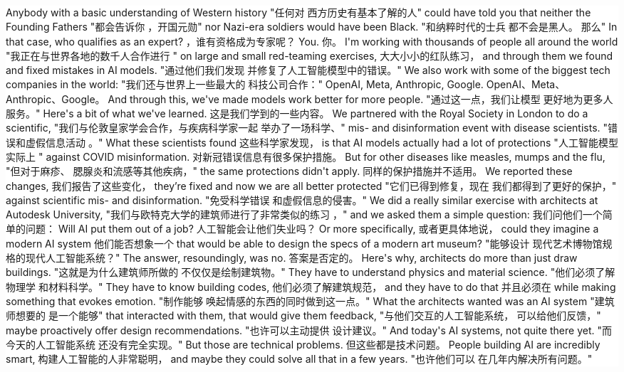 Anybody with a basic understanding of Western history	"任何对
西方历史有基本了解的人"
could have told you that neither the Founding Fathers	"都会告诉你
，开国元勋"
nor Nazi-era soldiers would have been Black.	"和纳粹时代的士兵
都不会是黑人。 那么"
In that case, who qualifies as an expert?	，谁有资格成为专家呢？
You.	你。
I'm working with thousands of people all around the world	"我正在与世界各地的数千人合作进行
"
on large and small red-teaming exercises,	大大小小的红队练习，
and through them we found and fixed mistakes in AI models.	"通过他们我们发现
并修复了人工智能模型中的错误。"
We also work with some of the biggest tech companies in the world:	"我们还与世界上一些最大的
科技公司合作："
OpenAI, Meta, Anthropic, Google.	OpenAI、Meta、Anthropic、Google。
And through this, we've made models work better for more people.	"通过这一点，我们让模型
更好地为更多人服务。"
Here's a bit of what we've learned.	这是我们学到的一些内容。
We partnered with the Royal Society in London to do a scientific,	"我们与伦敦皇家学会合作，与疾病科学家一起
举办了一场科学、"
mis- and disinformation event with disease scientists.	"错误和虚假信息活动
。"
What these scientists found	这些科学家发现，
is that AI models actually had a lot of protections	"人工智能模型实际上
"
against COVID misinformation.	对新冠错误信息有很多保护措施。
But for other diseases like measles, mumps and the flu,	"但对于麻疹、
腮腺炎和流感等其他疾病，"
the same protections didn't apply.	同样的保护措施并不适用。
We reported these changes,	我们报告了这些变化，
they’re fixed and now we are all better protected	"它们已得到修复，现在
我们都得到了更好的保护，"
against scientific mis- and disinformation.	"免受科学错误
和虚假信息的侵害。"
We did a really similar exercise with architects at Autodesk University,	"我们与欧特克大学的建筑师进行了非常类似的练习
，"
and we asked them a simple question:	我们问他们一个简单的问题：
Will AI put them out of a job?	人工智能会让他们失业吗？
Or more specifically,	或者更具体地说，
could they imagine a modern AI system	他们能否想象一个
that would be able to design the specs of a modern art museum?	"能够设计
现代艺术博物馆规格的现代人工智能系统？"
The answer, resoundingly, was no.	答案是否定的。
Here's why, architects do more than just draw buildings.	"这就是为什么建筑师所做的
不仅仅是绘制建筑物。"
They have to understand physics and material science.	"他们必须了解物理学
和材料科学。"
They have to know building codes,	他们必须了解建筑规范，
and they have to do that	并且必须在
while making something that evokes emotion.	"制作能够
唤起情感的东西的同时做到这一点。"
What the architects wanted was an AI system	"建筑师想要的
是一个能够"
that interacted with them, that would give them feedback,	"与他们交互的人工智能系统，
可以给他们反馈，"
maybe proactively offer design recommendations.	"也许可以主动提供
设计建议。"
And today's AI systems, not quite there yet.	"而今天的人工智能系统
还没有完全实现。"
But those are technical problems.	但这些都是技术问题。
People building AI are incredibly smart,	构建人工智能的人非常聪明，
and maybe they could solve all that in a few years.	"也许他们可以
在几年内解决所有问题。"